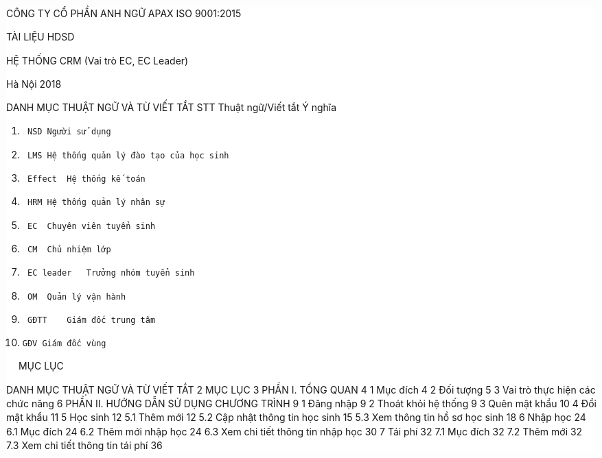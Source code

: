 

 	
CÔNG TY CỔ PHẦN ANH NGỮ APAX
ISO 9001:2015






TÀI LIỆU HDSD

HỆ THỐNG CRM
(Vai trò EC, EC Leader)








Hà Nội 2018




DANH MỤC THUẬT NGỮ VÀ TỪ VIẾT TẮT
STT	Thuật ngữ/Viết tắt	Ý nghĩa
1.		NSD	Người sử dụng
2.		LMS	Hệ thống quản lý đào tạo của học sinh
3.		Effect	Hệ thống kế toán
4.		HRM	Hệ thống quản lý nhân sự
5.		EC	Chuyên viên tuyển sinh
6.		CM	Chủ nhiệm lớp
7.		EC leader	Trưởng nhóm tuyển sinh
8.		OM	Quản lý vận hành
9.		GĐTT	Giám đốc trung tâm
10.		GĐV	Giám đốc vùng


 
MỤC LỤC

DANH MỤC THUẬT NGỮ VÀ TỪ VIẾT TẮT	2
MỤC LỤC		3
PHẦN I.	TỔNG QUAN	4
1	Mục đích	4
2	Đối tượng	5
3	Vai trò thực hiện các chức năng	6
PHẦN II.	HƯỚNG DẪN SỬ DỤNG CHƯƠNG TRÌNH	9
1	Đăng nhập	9
2	Thoát khỏi hệ thống	9
3	Quên mật khẩu	10
4	Đổi mật khẩu	11
5	Học sinh	12
5.1	Thêm mới	12
5.2	Cập nhật thông tin học sinh	15
5.3	Xem thông tin hồ sơ học sinh	18
6	Nhập học	24
6.1	Mục đích	24
6.2	Thêm mới nhập học	24
6.3	Xem chi tiết thông tin nhập học	30
7	Tái phí	32
7.1	Mục đích	32
7.2	Thêm mới	32
7.3	Xem chi tiết thông tin tái phí	36
 